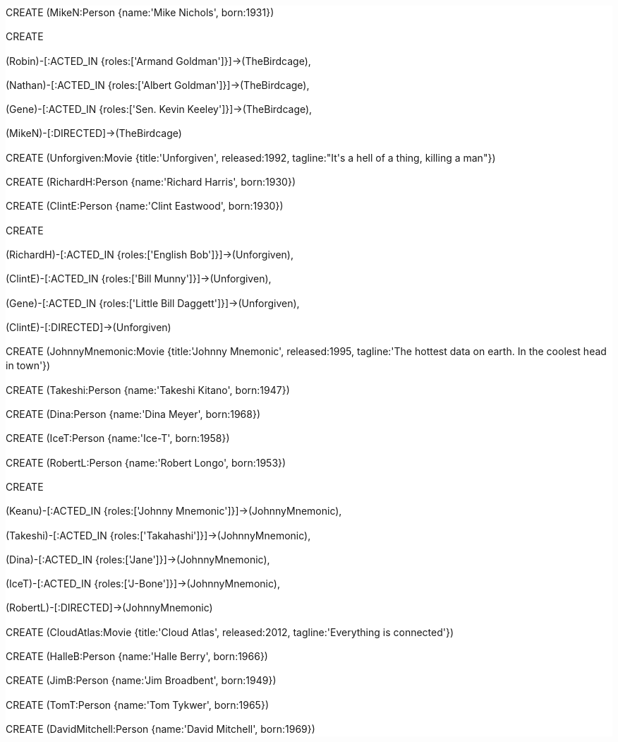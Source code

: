    CREATE (MikeN:Person {name:'Mike Nichols', born:1931})

   CREATE

   (Robin)-[:ACTED_IN {roles:['Armand Goldman']}]->(TheBirdcage),

   (Nathan)-[:ACTED_IN {roles:['Albert Goldman']}]->(TheBirdcage),

   (Gene)-[:ACTED_IN {roles:['Sen. Kevin Keeley']}]->(TheBirdcage),

   (MikeN)-[:DIRECTED]->(TheBirdcage)



   CREATE (Unforgiven:Movie {title:'Unforgiven', released:1992, tagline:"It's a hell of a thing, killing a man"})

   CREATE (RichardH:Person {name:'Richard Harris', born:1930})

   CREATE (ClintE:Person {name:'Clint Eastwood', born:1930})

   CREATE

   (RichardH)-[:ACTED_IN {roles:['English Bob']}]->(Unforgiven),

   (ClintE)-[:ACTED_IN {roles:['Bill Munny']}]->(Unforgiven),

   (Gene)-[:ACTED_IN {roles:['Little Bill Daggett']}]->(Unforgiven),

   (ClintE)-[:DIRECTED]->(Unforgiven)



   CREATE (JohnnyMnemonic:Movie {title:'Johnny Mnemonic', released:1995, tagline:'The hottest data on earth. In the coolest head in town'})

   CREATE (Takeshi:Person {name:'Takeshi Kitano', born:1947})

   CREATE (Dina:Person {name:'Dina Meyer', born:1968})

   CREATE (IceT:Person {name:'Ice-T', born:1958})

   CREATE (RobertL:Person {name:'Robert Longo', born:1953})

   CREATE

   (Keanu)-[:ACTED_IN {roles:['Johnny Mnemonic']}]->(JohnnyMnemonic),

   (Takeshi)-[:ACTED_IN {roles:['Takahashi']}]->(JohnnyMnemonic),

   (Dina)-[:ACTED_IN {roles:['Jane']}]->(JohnnyMnemonic),

   (IceT)-[:ACTED_IN {roles:['J-Bone']}]->(JohnnyMnemonic),

   (RobertL)-[:DIRECTED]->(JohnnyMnemonic)



   CREATE (CloudAtlas:Movie {title:'Cloud Atlas', released:2012, tagline:'Everything is connected'})

   CREATE (HalleB:Person {name:'Halle Berry', born:1966})

   CREATE (JimB:Person {name:'Jim Broadbent', born:1949})

   CREATE (TomT:Person {name:'Tom Tykwer', born:1965})

   CREATE (DavidMitchell:Person {name:'David Mitchell', born:1969})
